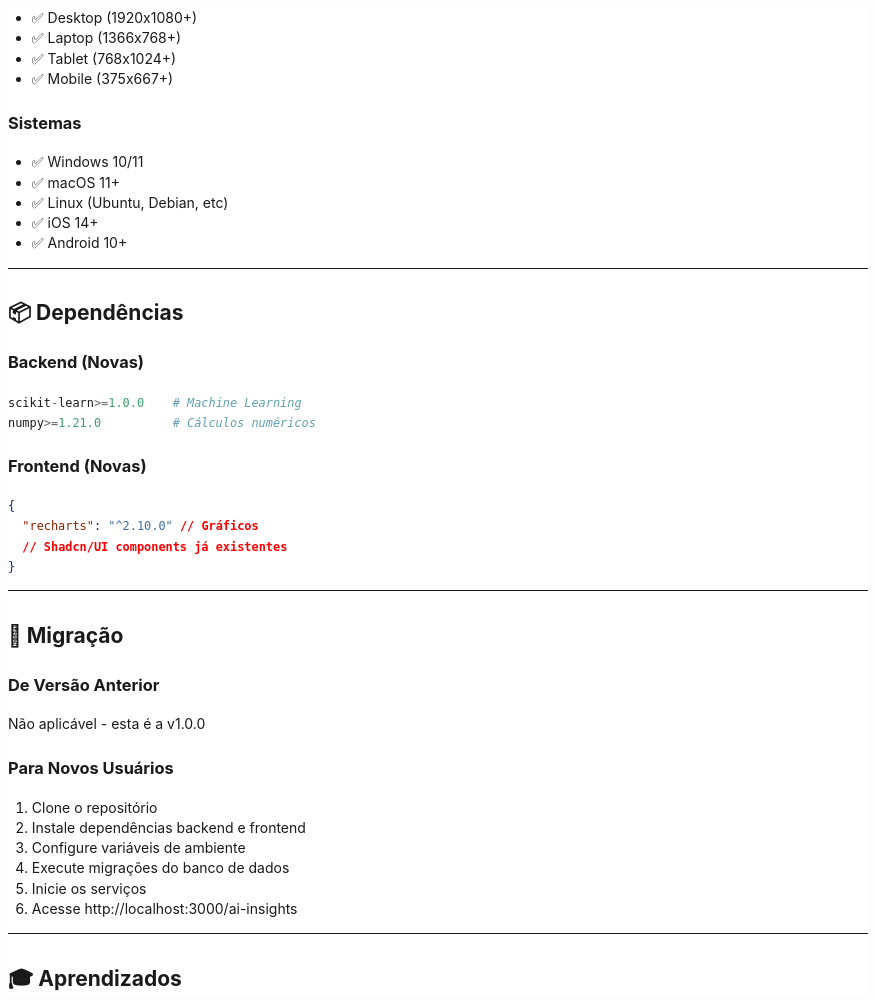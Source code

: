- ✅ Desktop (1920x1080+)
- ✅ Laptop (1366x768+)
- ✅ Tablet (768x1024+)
- ✅ Mobile (375x667+)

### Sistemas

- ✅ Windows 10/11
- ✅ macOS 11+
- ✅ Linux (Ubuntu, Debian, etc)
- ✅ iOS 14+
- ✅ Android 10+

---

## 📦 Dependências

### Backend (Novas)

```python
scikit-learn>=1.0.0    # Machine Learning
numpy>=1.21.0          # Cálculos numéricos
```

### Frontend (Novas)

```json
{
  "recharts": "^2.10.0" // Gráficos
  // Shadcn/UI components já existentes
}
```

---

## 🔄 Migração

### De Versão Anterior

Não aplicável - esta é a v1.0.0

### Para Novos Usuários

1. Clone o repositório
2. Instale dependências backend e frontend
3. Configure variáveis de ambiente
4. Execute migrações do banco de dados
5. Inicie os serviços
6. Acesse http://localhost:3000/ai-insights

---

## 🎓 Aprendizados
